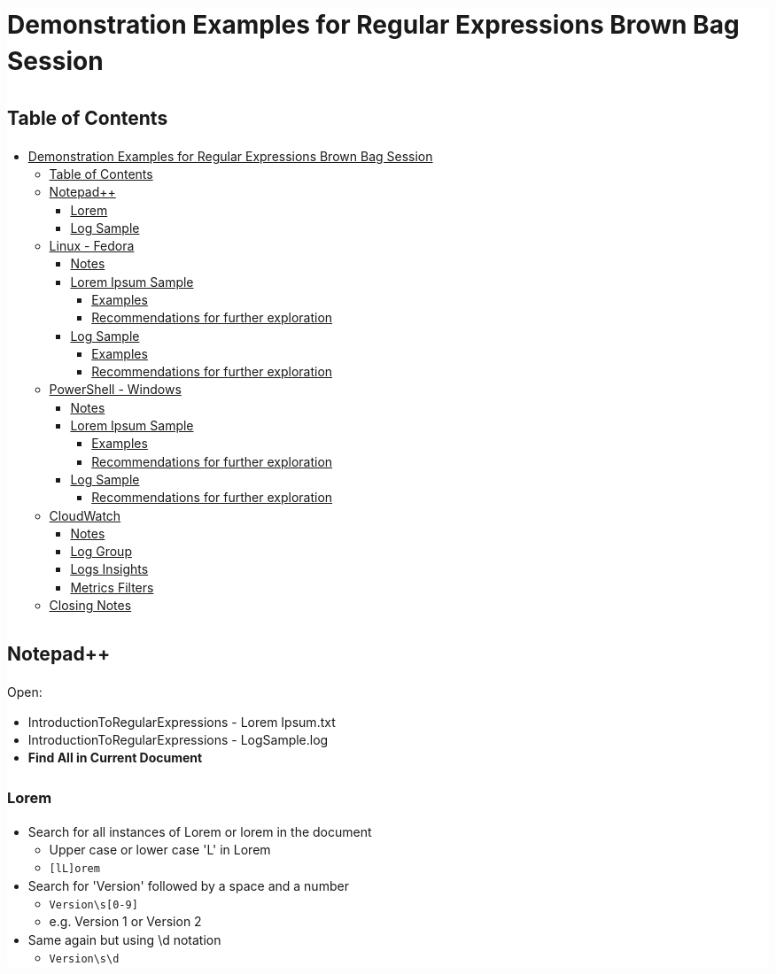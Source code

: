 # Demonstration Examples for Regular Expressions Brown Bag Session

## Table of Contents

- [Demonstration Examples for Regular Expressions Brown Bag Session](#demonstration-examples-for-regular-expressions-brown-bag-session)
  - [Table of Contents](#table-of-contents)
  - [Notepad++](#notepad)
    - [Lorem](#lorem)
    - [Log Sample](#log-sample)
  - [Linux - Fedora](#linux---fedora)
    - [Notes](#notes)
    - [Lorem Ipsum Sample](#lorem-ipsum-sample)
      - [Examples](#examples)
      - [Recommendations for further exploration](#recommendations-for-further-exploration)
    - [Log Sample](#log-sample-1)
      - [Examples](#examples-1)
      - [Recommendations for further exploration](#recommendations-for-further-exploration-1)
  - [PowerShell - Windows](#powershell---windows)
    - [Notes](#notes-1)
    - [Lorem Ipsum Sample](#lorem-ipsum-sample-1)
      - [Examples](#examples-2)
      - [Recommendations for further exploration](#recommendations-for-further-exploration-2)
    - [Log Sample](#log-sample-2)
      - [Recommendations for further exploration](#recommendations-for-further-exploration-3)
  - [CloudWatch](#cloudwatch)
    - [Notes](#notes-2)
    - [Log Group](#log-group)
    - [Logs Insights](#logs-insights)
    - [Metrics Filters](#metrics-filters)
  - [Closing Notes](#closing-notes)


## Notepad++

Open:

- IntroductionToRegularExpressions - Lorem Ipsum.txt
- IntroductionToRegularExpressions - LogSample.log
- **Find All in Current Document**

### Lorem

- Search for all instances of Lorem or lorem in the document
  - Upper case or lower case 'L' in Lorem
  - `[lL]orem`
- Search for 'Version' followed by a space and a number
  - `Version\s[0-9]`
  - e.g. Version 1 or Version 2
- Same again but using \d notation
  - `Version\s\d`

